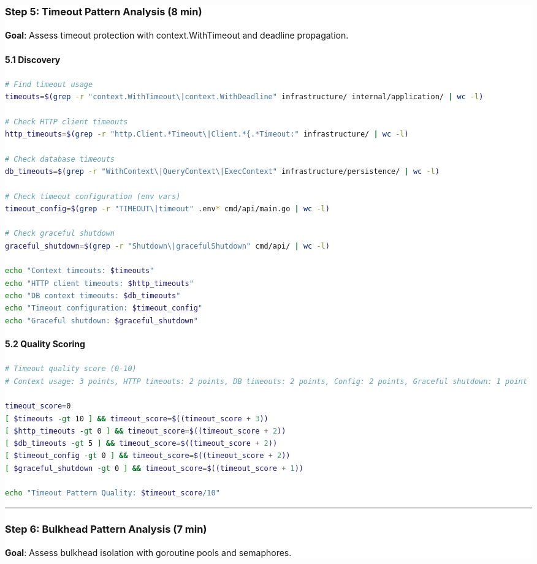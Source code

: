 
### Step 5: Timeout Pattern Analysis (8 min)

**Goal**: Assess timeout protection with context.WithTimeout and deadline propagation.

#### 5.1 Discovery

```bash
# Find timeout usage
timeouts=$(grep -r "context.WithTimeout\|context.WithDeadline" infrastructure/ internal/application/ | wc -l)

# Check HTTP client timeouts
http_timeouts=$(grep -r "http.Client.*Timeout\|Client.*{.*Timeout:" infrastructure/ | wc -l)

# Check database timeouts
db_timeouts=$(grep -r "WithContext\|QueryContext\|ExecContext" infrastructure/persistence/ | wc -l)

# Check timeout configuration (env vars)
timeout_config=$(grep -r "TIMEOUT\|timeout" .env* cmd/api/main.go | wc -l)

# Check graceful shutdown
graceful_shutdown=$(grep -r "Shutdown\|gracefulShutdown" cmd/api/ | wc -l)

echo "Context timeouts: $timeouts"
echo "HTTP client timeouts: $http_timeouts"
echo "DB context timeouts: $db_timeouts"
echo "Timeout configuration: $timeout_config"
echo "Graceful shutdown: $graceful_shutdown"
```

#### 5.2 Quality Scoring

```bash
# Timeout quality score (0-10)
# Context usage: 3 points, HTTP timeouts: 2 points, DB timeouts: 2 points, Config: 2 points, Graceful shutdown: 1 point

timeout_score=0
[ $timeouts -gt 10 ] && timeout_score=$((timeout_score + 3))
[ $http_timeouts -gt 0 ] && timeout_score=$((timeout_score + 2))
[ $db_timeouts -gt 5 ] && timeout_score=$((timeout_score + 2))
[ $timeout_config -gt 0 ] && timeout_score=$((timeout_score + 2))
[ $graceful_shutdown -gt 0 ] && timeout_score=$((timeout_score + 1))

echo "Timeout Pattern Quality: $timeout_score/10"
```

---

### Step 6: Bulkhead Pattern Analysis (7 min)

**Goal**: Assess bulkhead isolation with goroutine pools and semaphores.
